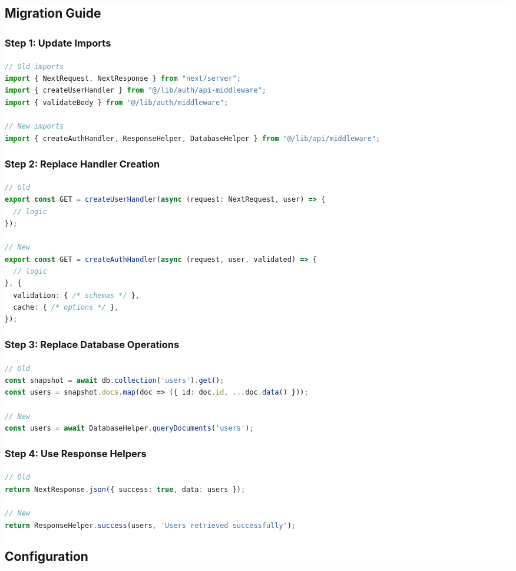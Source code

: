 ## Migration Guide

### Step 1: Update Imports
```typescript
// Old imports
import { NextRequest, NextResponse } from "next/server";
import { createUserHandler } from "@/lib/auth/api-middleware";
import { validateBody } from "@/lib/auth/middleware";

// New imports
import { createAuthHandler, ResponseHelper, DatabaseHelper } from "@/lib/api/middleware";
```

### Step 2: Replace Handler Creation
```typescript
// Old
export const GET = createUserHandler(async (request: NextRequest, user) => {
  // logic
});

// New
export const GET = createAuthHandler(async (request, user, validated) => {
  // logic
}, {
  validation: { /* schemas */ },
  cache: { /* options */ },
});
```

### Step 3: Replace Database Operations
```typescript
// Old
const snapshot = await db.collection('users').get();
const users = snapshot.docs.map(doc => ({ id: doc.id, ...doc.data() }));

// New
const users = await DatabaseHelper.queryDocuments('users');
```

### Step 4: Use Response Helpers
```typescript
// Old
return NextResponse.json({ success: true, data: users });

// New
return ResponseHelper.success(users, 'Users retrieved successfully');
```

## Configuration
